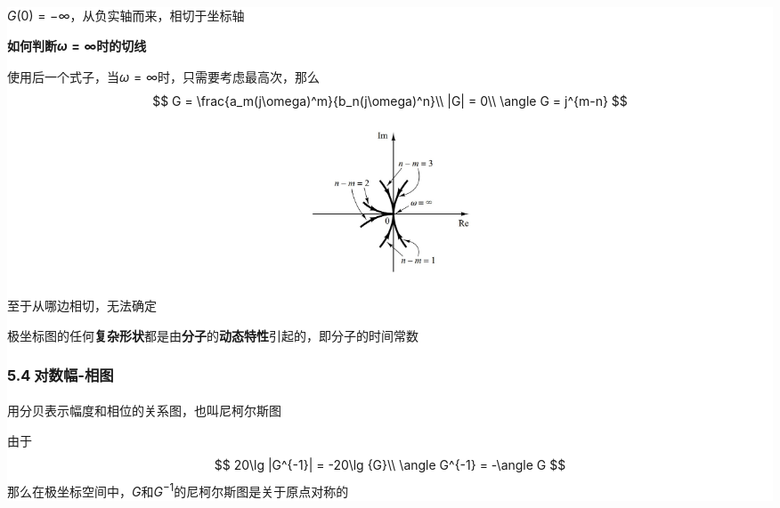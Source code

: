 $G(0)=-\infty$，从负实轴而来，相切于坐标轴



**如何判断$\omega=\infty$时的切线**

使用后一个式子，当$\omega=\infty$时，只需要考虑最高次，那么
$$
G = \frac{a_m(j\omega)^m}{b_n(j\omega)^n}\\
|G| = 0\\
\angle G = j^{m-n}
$$


<center><img src="Pictures/AutomaticControl_52.png" width="200"></center>

至于从哪边相切，无法确定



极坐标图的任何**复杂形状**都是由**分子**的**动态特性**引起的，即分子的时间常数



### 5.4 对数幅-相图

用分贝表示幅度和相位的关系图，也叫尼柯尔斯图

由于
$$
20\lg |G^{-1}| = -20\lg {G}\\
\angle G^{-1} = -\angle G
$$
那么在极坐标空间中，$G$和$G^{-1}$的尼柯尔斯图是关于原点对称的
